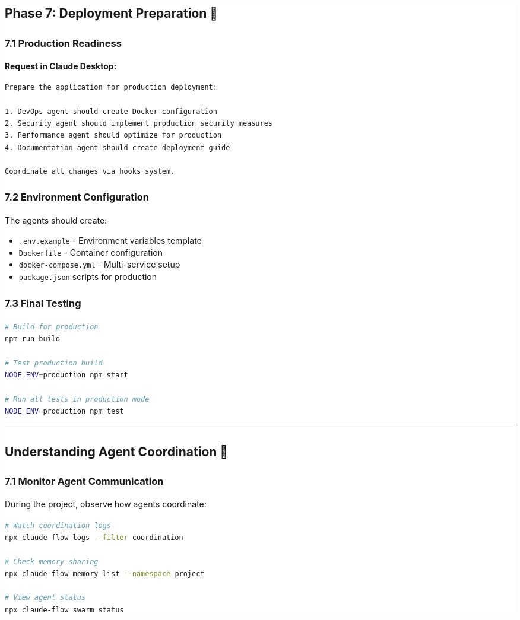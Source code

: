 
## Phase 7: Deployment Preparation 🚀

### 7.1 Production Readiness

**Request in Claude Desktop:**

```
Prepare the application for production deployment:

1. DevOps agent should create Docker configuration
2. Security agent should implement production security measures
3. Performance agent should optimize for production
4. Documentation agent should create deployment guide

Coordinate all changes via hooks system.
```

### 7.2 Environment Configuration

The agents should create:
- `.env.example` - Environment variables template
- `Dockerfile` - Container configuration
- `docker-compose.yml` - Multi-service setup
- `package.json` scripts for production

### 7.3 Final Testing

```bash
# Build for production
npm run build

# Test production build
NODE_ENV=production npm start

# Run all tests in production mode
NODE_ENV=production npm test
```

---

## Understanding Agent Coordination 🤝

### 7.1 Monitor Agent Communication

During the project, observe how agents coordinate:

```bash
# Watch coordination logs
npx claude-flow logs --filter coordination

# Check memory sharing
npx claude-flow memory list --namespace project

# View agent status
npx claude-flow swarm status
```
